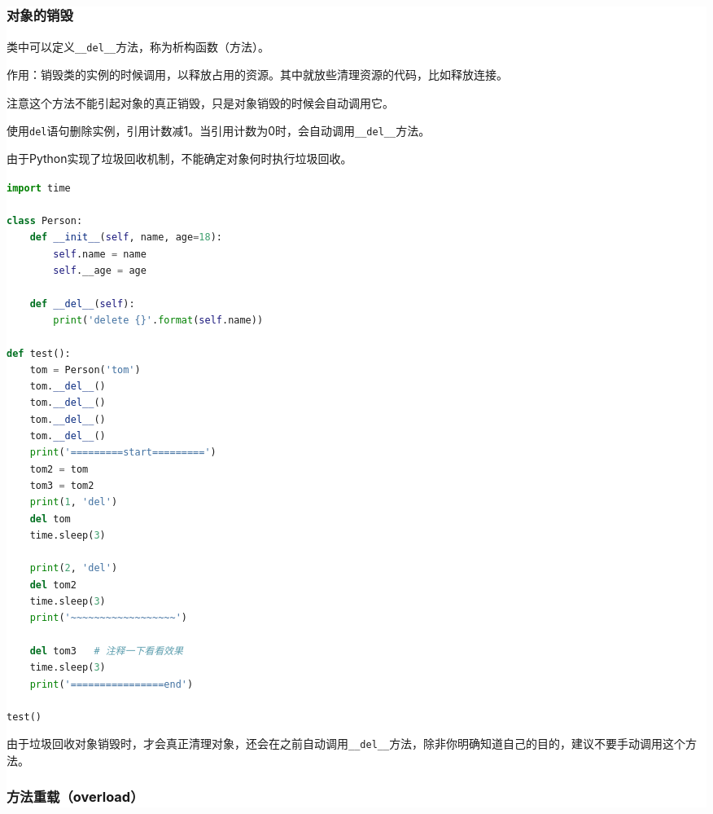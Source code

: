 

### 对象的销毁

类中可以定义`__del__`方法，称为析构函数（方法）。

作用：销毁类的实例的时候调用，以释放占用的资源。其中就放些清理资源的代码，比如释放连接。

注意这个方法不能引起对象的真正销毁，只是对象销毁的时候会自动调用它。

使用`del`语句删除实例，引用计数减1。当引用计数为0时，会自动调用`__del__`方法。

由于Python实现了垃圾回收机制，不能确定对象何时执行垃圾回收。

```python
import time

class Person:
    def __init__(self, name, age=18):
        self.name = name
        self.__age = age
        
    def __del__(self):
        print('delete {}'.format(self.name))
        
def test():
    tom = Person('tom')
    tom.__del__()
    tom.__del__()
    tom.__del__()
    tom.__del__()
    print('=========start=========')
    tom2 = tom
    tom3 = tom2
    print(1, 'del')
    del tom
    time.sleep(3)
    
    print(2, 'del')
    del tom2
    time.sleep(3)
    print('~~~~~~~~~~~~~~~~~~')
    
    del tom3   # 注释一下看看效果
    time.sleep(3)
    print('================end')
    
test()
```

由于垃圾回收对象销毁时，才会真正清理对象，还会在之前自动调用`__del__`方法，除非你明确知道自己的目的，建议不要手动调用这个方法。



### 方法重载（overload）
